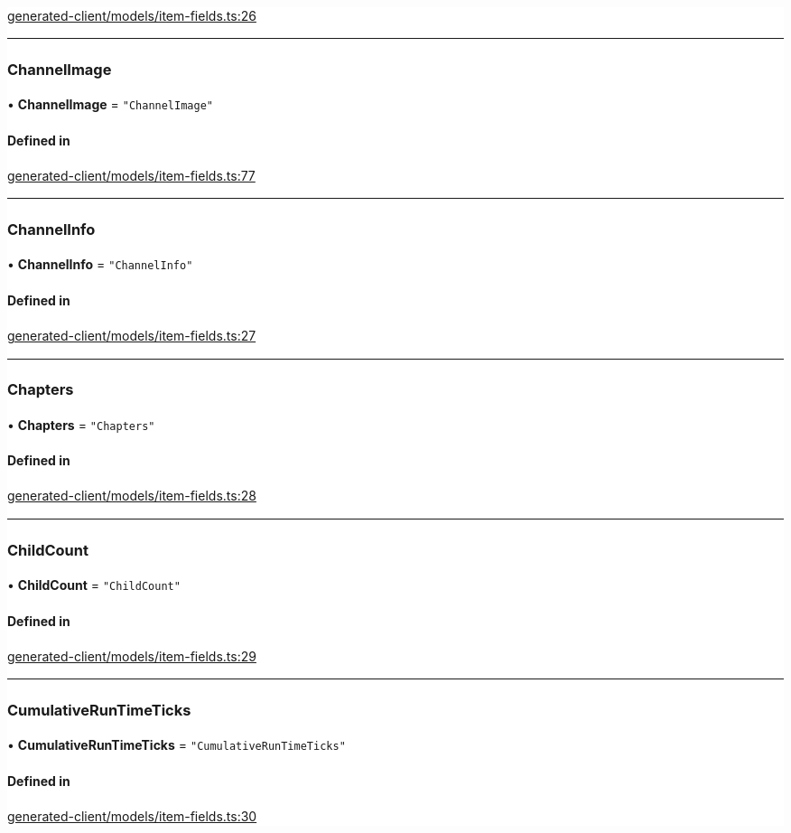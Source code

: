 [generated-client/models/item-fields.ts:26](https://github.com/thornbill/jellyfin-sdk-typescript/blob/c65c42e/src/generated-client/models/item-fields.ts#L26)

___

### ChannelImage

• **ChannelImage** = `"ChannelImage"`

#### Defined in

[generated-client/models/item-fields.ts:77](https://github.com/thornbill/jellyfin-sdk-typescript/blob/c65c42e/src/generated-client/models/item-fields.ts#L77)

___

### ChannelInfo

• **ChannelInfo** = `"ChannelInfo"`

#### Defined in

[generated-client/models/item-fields.ts:27](https://github.com/thornbill/jellyfin-sdk-typescript/blob/c65c42e/src/generated-client/models/item-fields.ts#L27)

___

### Chapters

• **Chapters** = `"Chapters"`

#### Defined in

[generated-client/models/item-fields.ts:28](https://github.com/thornbill/jellyfin-sdk-typescript/blob/c65c42e/src/generated-client/models/item-fields.ts#L28)

___

### ChildCount

• **ChildCount** = `"ChildCount"`

#### Defined in

[generated-client/models/item-fields.ts:29](https://github.com/thornbill/jellyfin-sdk-typescript/blob/c65c42e/src/generated-client/models/item-fields.ts#L29)

___

### CumulativeRunTimeTicks

• **CumulativeRunTimeTicks** = `"CumulativeRunTimeTicks"`

#### Defined in

[generated-client/models/item-fields.ts:30](https://github.com/thornbill/jellyfin-sdk-typescript/blob/c65c42e/src/generated-client/models/item-fields.ts#L30)
